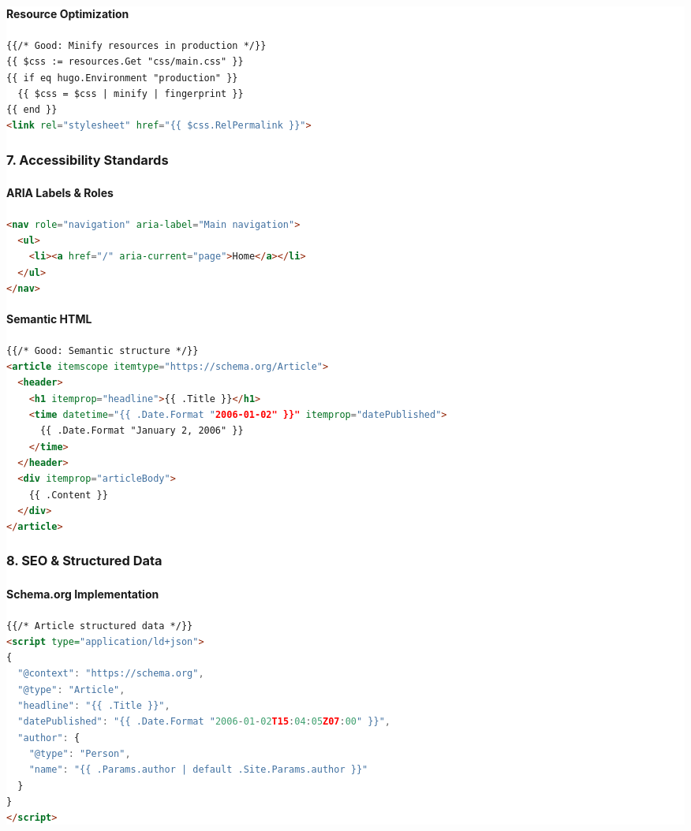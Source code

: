 #### Resource Optimization
```html
{{/* Good: Minify resources in production */}}
{{ $css := resources.Get "css/main.css" }}
{{ if eq hugo.Environment "production" }}
  {{ $css = $css | minify | fingerprint }}
{{ end }}
<link rel="stylesheet" href="{{ $css.RelPermalink }}">
```

### 7. Accessibility Standards

#### ARIA Labels & Roles
```html
<nav role="navigation" aria-label="Main navigation">
  <ul>
    <li><a href="/" aria-current="page">Home</a></li>
  </ul>
</nav>
```

#### Semantic HTML
```html
{{/* Good: Semantic structure */}}
<article itemscope itemtype="https://schema.org/Article">
  <header>
    <h1 itemprop="headline">{{ .Title }}</h1>
    <time datetime="{{ .Date.Format "2006-01-02" }}" itemprop="datePublished">
      {{ .Date.Format "January 2, 2006" }}
    </time>
  </header>
  <div itemprop="articleBody">
    {{ .Content }}
  </div>
</article>
```

### 8. SEO & Structured Data

#### Schema.org Implementation
```html
{{/* Article structured data */}}
<script type="application/ld+json">
{
  "@context": "https://schema.org",
  "@type": "Article",
  "headline": "{{ .Title }}",
  "datePublished": "{{ .Date.Format "2006-01-02T15:04:05Z07:00" }}",
  "author": {
    "@type": "Person",
    "name": "{{ .Params.author | default .Site.Params.author }}"
  }
}
</script>
```
